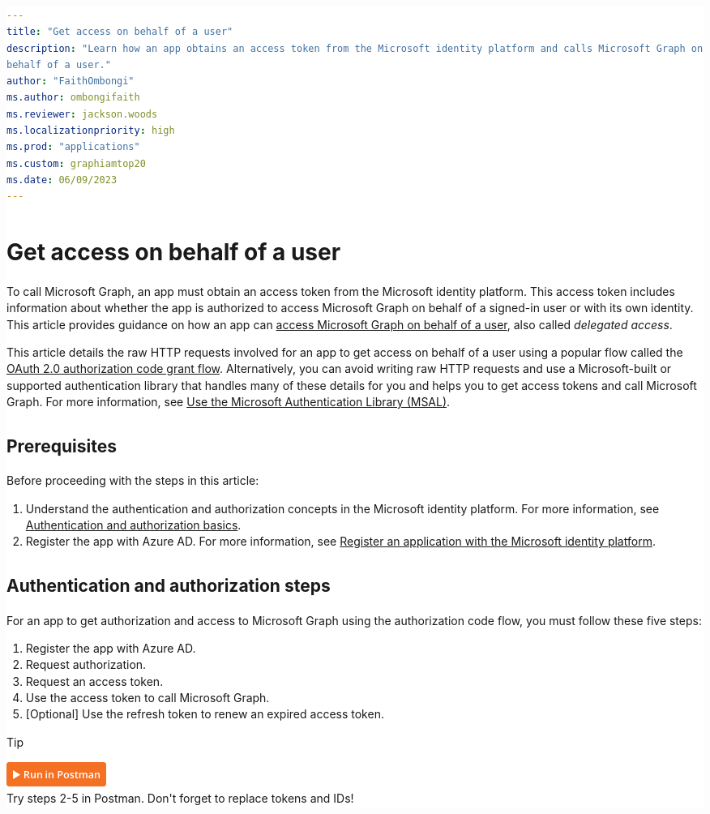 ```yaml
---
title: "Get access on behalf of a user"
description: "Learn how an app obtains an access token from the Microsoft identity platform and calls Microsoft Graph on behalf of a user."
author: "FaithOmbongi"
ms.author: ombongifaith
ms.reviewer: jackson.woods
ms.localizationpriority: high
ms.prod: "applications"
ms.custom: graphiamtop20
ms.date: 06/09/2023
---
```


# Get access on behalf of a user

To call Microsoft Graph, an app must obtain an access token from the Microsoft identity platform. This access token includes information about whether the app is authorized to access Microsoft Graph on behalf of a signed-in user or with its own identity. This article provides guidance on how an app can [access Microsoft Graph on behalf of a user](./auth/auth-concepts.md#access-scenarios), also called *delegated access*.

This article details the raw HTTP requests involved for an app to get access on behalf of a user using a popular flow called the [OAuth 2.0 authorization code grant flow](/azure/active-directory/develop/v2-oauth2-auth-code-flow#). Alternatively, you can avoid writing raw HTTP requests and use a Microsoft-built or supported authentication library that handles many of these details for you and helps you to get access tokens and call Microsoft Graph. For more information, see [Use the Microsoft Authentication Library (MSAL)](#use-the-microsoft-authentication-library-msal).

## Prerequisites

Before proceeding with the steps in this article:

1. Understand the authentication and authorization concepts in the Microsoft identity platform. For more information, see [Authentication and authorization basics](auth/auth-concepts.md).
2. Register the app with Azure AD. For more information, see [Register an application with the Microsoft identity platform](auth-register-app-v2.md).

## Authentication and authorization steps

For an app to get authorization and access to Microsoft Graph using the authorization code flow, you must follow these five steps:

1. Register the app with Azure AD.
2. Request authorization.
3. Request an access token.
4. Use the access token to call Microsoft Graph.
5. [Optional] Use the refresh token to renew an expired access token.

> [!TIP]
> [![Try steps 2-5 in Postman](./images/auth-v2/runinpostman.png)](https://app.getpostman.com/run-collection/f77994d794bab767596d)<br/>
> Try steps 2-5 in Postman. Don't forget to replace tokens and IDs!
